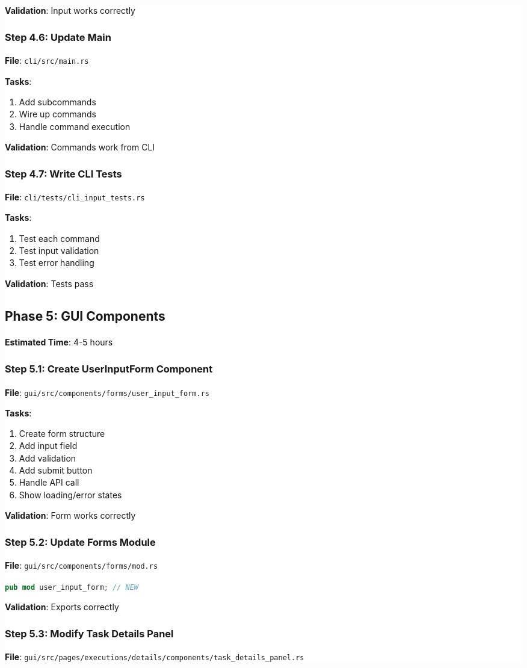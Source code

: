 **Validation**: Input works correctly

### Step 4.6: Update Main

**File**: `cli/src/main.rs`

**Tasks**:
1. Add subcommands
2. Wire up commands
3. Handle command execution

**Validation**: Commands work from CLI

### Step 4.7: Write CLI Tests

**File**: `cli/tests/cli_input_tests.rs`

**Tasks**:
1. Test each command
2. Test input validation
3. Test error handling

**Validation**: Tests pass

## Phase 5: GUI Components

**Estimated Time**: 4-5 hours

### Step 5.1: Create UserInputForm Component

**File**: `gui/src/components/forms/user_input_form.rs`

**Tasks**:
1. Create form structure
2. Add input field
3. Add validation
4. Add submit button
5. Handle API call
6. Show loading/error states

**Validation**: Form works correctly

### Step 5.2: Update Forms Module

**File**: `gui/src/components/forms/mod.rs`

```rust
pub mod user_input_form; // NEW
```

**Validation**: Exports correctly

### Step 5.3: Modify Task Details Panel

**File**: `gui/src/pages/executions/details/components/task_details_panel.rs`
